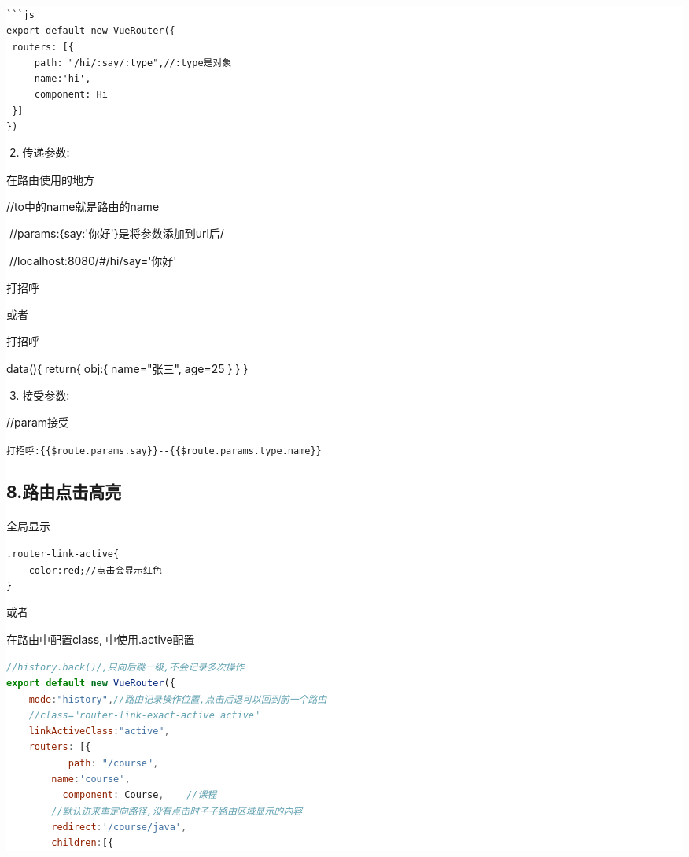    ```
```js
export default new VueRouter({
	routers: [{
    	path: "/hi/:say/:type",//:type是对象
    	name:'hi',
   		component: Hi	
	}]
})
```

​	2. 传递参数:

在路由使用的地方

//to中的name就是路由的name

​	//params:{say:'你好'}是将参数添加到url后/

​	//localhost:8080/#/hi/say='你好'

 

打招呼 

或者

 

打招呼 

data(){
	return{
        obj:{
            name="张三",
            age=25
        }
	}
}

​	3. 接受参数:

//param接受

 
    打招呼:{{$route.params.say}}--{{$route.params.type.name}}
 
## 8.路由点击高亮

全局显示

 
    .router-link-active{
        color:red;//点击会显示红色
    }
 

或者

在路由中配置class, 中使用.active配置

```js
//history.back()/,只向后跳一级,不会记录多次操作
export default new VueRouter({
    mode:"history",//路由记录操作位置,点击后退可以回到前一个路由
    //class="router-link-exact-active active"
    linkActiveClass:"active",
	routers: [{
 	       path: "/course",
        name:'course',
  	      component: Course,	//课程
        //默认进来重定向路径,没有点击时子子路由区域显示的内容
        redirect:'/course/java',
        children:[{
```